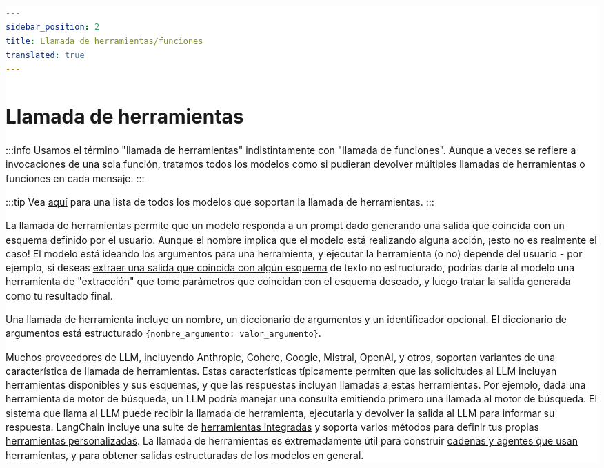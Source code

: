 ```yaml
---
sidebar_position: 2
title: Llamada de herramientas/funciones
translated: true
---
```


# Llamada de herramientas

:::info
Usamos el término "llamada de herramientas" indistintamente con "llamada de funciones". Aunque
a veces se refiere a invocaciones de una sola función, tratamos todos los modelos como si pudieran devolver múltiples llamadas de herramientas o funciones en cada mensaje.
:::

:::tip
Vea [aquí](/docs/integrations/chat/) para una lista de todos los modelos que soportan la llamada de herramientas.
:::

La llamada de herramientas permite que un modelo responda a un prompt dado generando una salida que
coincida con un esquema definido por el usuario. Aunque el nombre implica que el modelo está realizando
alguna acción, ¡esto no es realmente el caso! El modelo está ideando los
argumentos para una herramienta, y ejecutar la herramienta (o no) depende del usuario -
por ejemplo, si deseas [extraer una salida que coincida con algún esquema](/docs/use_cases/extraction/)
de texto no estructurado, podrías darle al modelo una herramienta de "extracción" que tome
parámetros que coincidan con el esquema deseado, y luego tratar la salida generada como tu resultado final.

Una llamada de herramienta incluye un nombre, un diccionario de argumentos y un identificador opcional. El
diccionario de argumentos está estructurado `{nombre_argumento: valor_argumento}`.

Muchos proveedores de LLM, incluyendo [Anthropic](https://www.anthropic.com/),
[Cohere](https://cohere.com/), [Google](https://cloud.google.com/vertex-ai),
[Mistral](https://mistral.ai/), [OpenAI](https://openai.com/), y otros,
soportan variantes de una característica de llamada de herramientas. Estas características típicamente permiten que las solicitudes
al LLM incluyan herramientas disponibles y sus esquemas, y que las respuestas incluyan
llamadas a estas herramientas. Por ejemplo, dada una herramienta de motor de búsqueda, un LLM podría manejar una
consulta emitiendo primero una llamada al motor de búsqueda. El sistema que llama al LLM puede
recibir la llamada de herramienta, ejecutarla y devolver la salida al LLM para informar su
respuesta. LangChain incluye una suite de [herramientas integradas](/docs/integrations/tools/)
y soporta varios métodos para definir tus propias [herramientas personalizadas](/docs/modules/tools/custom_tools).
La llamada de herramientas es extremadamente útil para construir [cadenas y agentes que usan herramientas](/docs/use_cases/tool_use),
y para obtener salidas estructuradas de los modelos en general.
